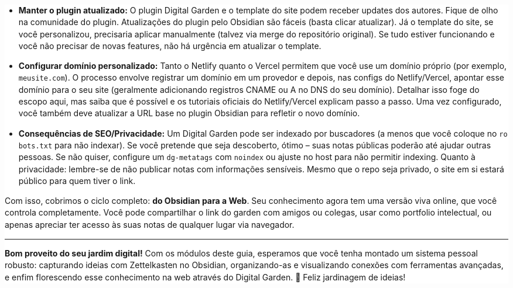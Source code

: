 - **Manter o plugin atualizado:** O plugin Digital Garden e o template do site podem receber updates dos autores. Fique de olho na comunidade do plugin. Atualizações do plugin pelo Obsidian são fáceis (basta clicar atualizar). Já o template do site, se você personalizou, precisaria aplicar manualmente (talvez via merge do repositório original). Se tudo estiver funcionando e você não precisar de novas features, não há urgência em atualizar o template.
    
- **Configurar domínio personalizado:** Tanto o Netlify quanto o Vercel permitem que você use um domínio próprio (por exemplo, `meusite.com`). O processo envolve registrar um domínio em um provedor e depois, nas configs do Netlify/Vercel, apontar esse domínio para o seu site (geralmente adicionando registros CNAME ou A no DNS do seu domínio). Detalhar isso foge do escopo aqui, mas saiba que é possível e os tutoriais oficiais do Netlify/Vercel explicam passo a passo. Uma vez configurado, você também deve atualizar a URL base no plugin Obsidian para refletir o novo domínio.
    
- **Consequências de SEO/Privacidade:** Um Digital Garden pode ser indexado por buscadores (a menos que você coloque no `robots.txt` para não indexar). Se você pretende que seja descoberto, ótimo – suas notas públicas poderão até ajudar outras pessoas. Se não quiser, configure um `dg-metatags` com `noindex` ou ajuste no host para não permitir indexing. Quanto à privacidade: lembre-se de não publicar notas com informações sensíveis. Mesmo que o repo seja privado, o site em si estará público para quem tiver o link.
    

Com isso, cobrimos o ciclo completo: **do Obsidian para a Web**. Seu conhecimento agora tem uma versão viva online, que você controla completamente. Você pode compartilhar o link do garden com amigos ou colegas, usar como portfolio intelectual, ou apenas apreciar ter acesso às suas notas de qualquer lugar via navegador.

---

**Bom proveito do seu jardim digital!** Com os módulos deste guia, esperamos que você tenha montado um sistema pessoal robusto: capturando ideias com Zettelkasten no Obsidian, organizando-as e visualizando conexões com ferramentas avançadas, e enfim florescendo esse conhecimento na web através do Digital Garden. 🌱 Feliz jardinagem de ideias!